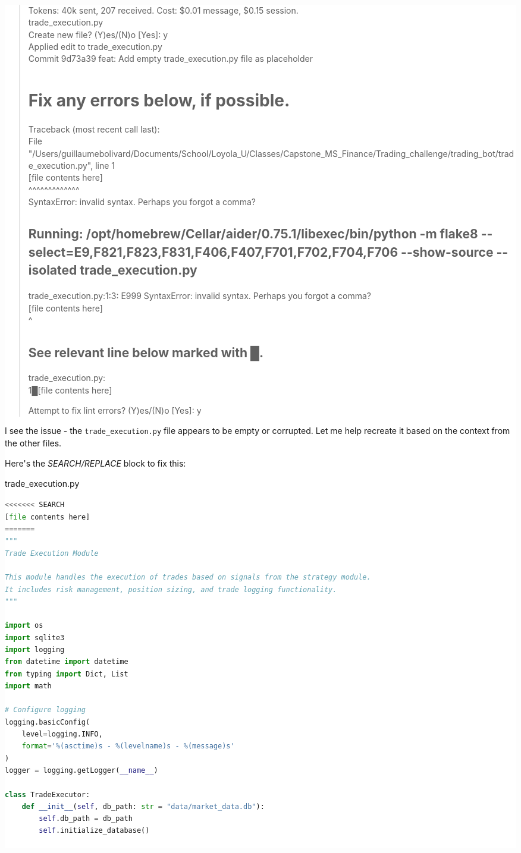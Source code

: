 > Tokens: 40k sent, 207 received. Cost: $0.01 message, $0.15 session.  
> trade_execution.py  
> Create new file? (Y)es/(N)o [Yes]: y  
> Applied edit to trade_execution.py  
> Commit 9d73a39 feat: Add empty trade_execution.py file as placeholder  
>  
> # Fix any errors below, if possible.  
>  
> Traceback (most recent call last):  
> File "/Users/guillaumebolivard/Documents/School/Loyola_U/Classes/Capstone_MS_Finance/Trading_challenge/trading_bot/trade_execution.py", line 1  
> [file contents here]  
> ^^^^^^^^^^^^^  
> SyntaxError: invalid syntax. Perhaps you forgot a comma?  
>  
> ## Running: /opt/homebrew/Cellar/aider/0.75.1/libexec/bin/python -m flake8 --select=E9,F821,F823,F831,F406,F407,F701,F702,F704,F706 --show-source --isolated trade_execution.py  
>  
> trade_execution.py:1:3: E999 SyntaxError: invalid syntax. Perhaps you forgot a comma?  
> [file contents here]  
> ^  
>  
> ## See relevant line below marked with █.  
>  
> trade_execution.py:  
> 1█[file contents here]  
>  
> Attempt to fix lint errors? (Y)es/(N)o [Yes]: y  

I see the issue - the `trade_execution.py` file appears to be empty or corrupted. Let me help recreate it based on the context from the other files.

Here's the *SEARCH/REPLACE* block to fix this:

trade_execution.py
```python
<<<<<<< SEARCH
[file contents here]
=======
"""
Trade Execution Module

This module handles the execution of trades based on signals from the strategy module.
It includes risk management, position sizing, and trade logging functionality.
"""

import os
import sqlite3
import logging
from datetime import datetime
from typing import Dict, List
import math

# Configure logging
logging.basicConfig(
    level=logging.INFO,
    format='%(asctime)s - %(levelname)s - %(message)s'
)
logger = logging.getLogger(__name__)

class TradeExecutor:
    def __init__(self, db_path: str = "data/market_data.db"):
        self.db_path = db_path
        self.initialize_database()
        
```